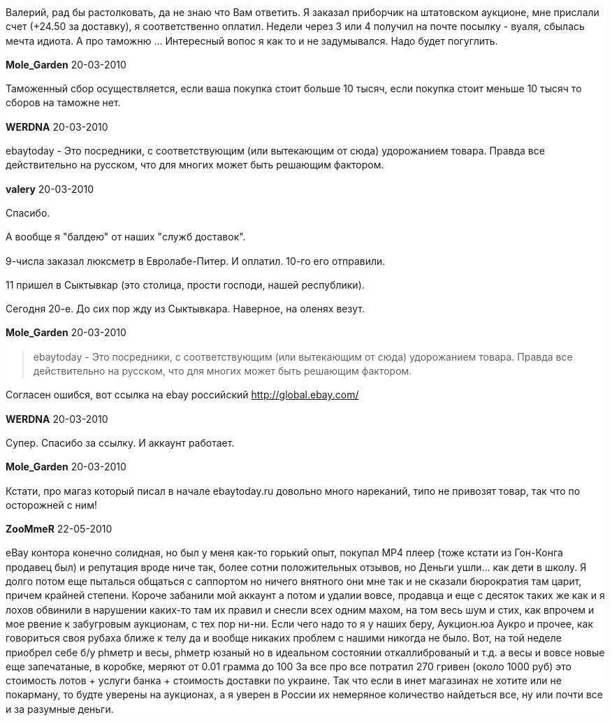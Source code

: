 Валерий, рад бы растолковать, да не знаю что Вам ответить. Я заказал приборчик на штатовском аукционе, мне прислали счет (+24.50 за доставку), я соответственно оплатил. Недели через 3 или 4 получил на почте посылку - вуаля, сбылась мечта идиота. А про таможню ... Интересный вопос я как то и не задумывался. Надо будет погуглить.


**Mole_Garden** 20-03-2010

Таможенный сбор осуществляется, если ваша покупка стоит больше 10 тысяч, если покупка стоит меньше 10 тысяч то сборов на таможне нет.


**WERDNA** 20-03-2010

ebaytoday - Это посредники, с соответствующим (или вытекающим от сюда) удорожанием товара. Правда все действительно на русском, что для многих может быть решающим фактором.


**valery** 20-03-2010

Спасибо.

А вообще я "балдею" от наших "служб доставок".

9-числа заказал люксметр в Евролабе-Питер. И оплатил. 10-го его отправили.

11 пришел в Сыктывкар (это столица, прости господи, нашей республики).

Сегодня 20-е. До сих пор жду из Сыктывкара. Наверное, на оленях везут.


**Mole_Garden** 20-03-2010

> ebaytoday - Это посредники, с соответствующим (или вытекающим от сюда) удорожанием товара. Правда все действительно на русском, что для многих может быть решающим фактором.

Согласен ошибся, вот ссылка на ebay российский http://global.ebay.com/


**WERDNA** 20-03-2010

Супер. Спасибо за ссылку. И аккаунт работает.


**Mole_Garden** 20-03-2010

Кстати, про магаз который писал в начале ebaytoday.ru довольно много нареканий, типо не привозят товар, так что по осторожней с ним!


**ZooMmeR** 22-05-2010

eBay контора конечно солидная, но был у меня как-то горький опыт, покупал MP4 плеер (тоже кстати из Гон-Конга продавец был) и репутация вроде ниче так, более сотни положительных отзывов, но Деньги ушли... как дети в школу. Я долго потом еще пыталься общаться с саппортом но ничего внятного они мне так и не сказали бюрократия там царит, причем крайней степени. Короче забанили мой аккаунт а потом и удалии вовсе, продавца и еще с десяток таких же как и я лохов обвинили в нарушении каких-то там их правил и снесли всех одним махом, на том весь шум и стих, как впрочем и мое рвение к забугровым аукционам, с тех пор ни-ни. Если чего надо то я у наших беру, Аукцион.юа Аукро и прочее, как говориться своя рубаха ближе к телу да и вообще никаких проблем с нашими никогда не было. Вот, на той неделе приобрел себе б/у phметр и весы, phметр юзаный но в идеальном состоянии откаллиброваный и т.д. а весы и вовсе новые еще запечатаные, в коробке, меряют от 0.01 грамма до 100 За все про все потратил 270 гривен (около 1000 руб) это стоимость лотов + услуги банка + стоимость доставки по украине. Так что если в инет магазинах не хотите или не покарману, то будте уверены на аукционах, а я уверен в России их немеряное количество найдеться все, ну или почти все и за разумные деньги.
